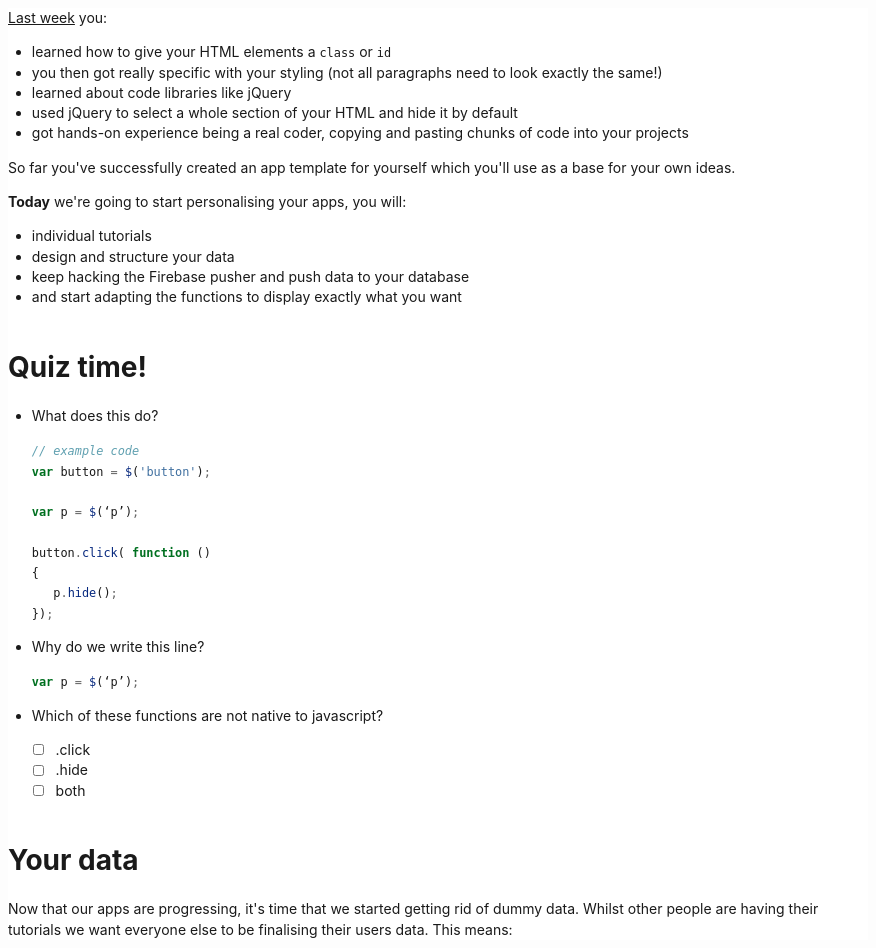 
[Last week](../04) you:

* learned how to give your HTML elements a `class` or `id`
* you then got really specific with your styling (not all paragraphs need to look exactly the same!)
* learned about code libraries like jQuery
* used jQuery to select a whole section of your HTML and hide it by default
* got hands-on experience being a real coder, copying and pasting chunks of code into your projects




So far you've successfully created an app template for yourself which you'll use as a base for your own ideas.

**Today** we're going to start personalising your apps, you will:

* individual tutorials
* design and structure your data
* keep hacking the Firebase pusher and push data to your database
* and start adapting the functions to display exactly what you want

# Quiz time!


* What does this do?

	```js
	// example code
	var button = $('button');

	var p = $(‘p’);

	button.click( function ()
	{
	   p.hide();
	});
	```

* Why do we write this line?

	```js
	var p = $(‘p’);
	```

* Which of these functions are not native to javascript?

	- [ ] .click
	- [ ] .hide
	- [ ] both

# Your data

Now that our apps are progressing, it's time that we started getting rid of dummy data. Whilst other people are having their tutorials we want everyone else to be finalising their users data. This means:
